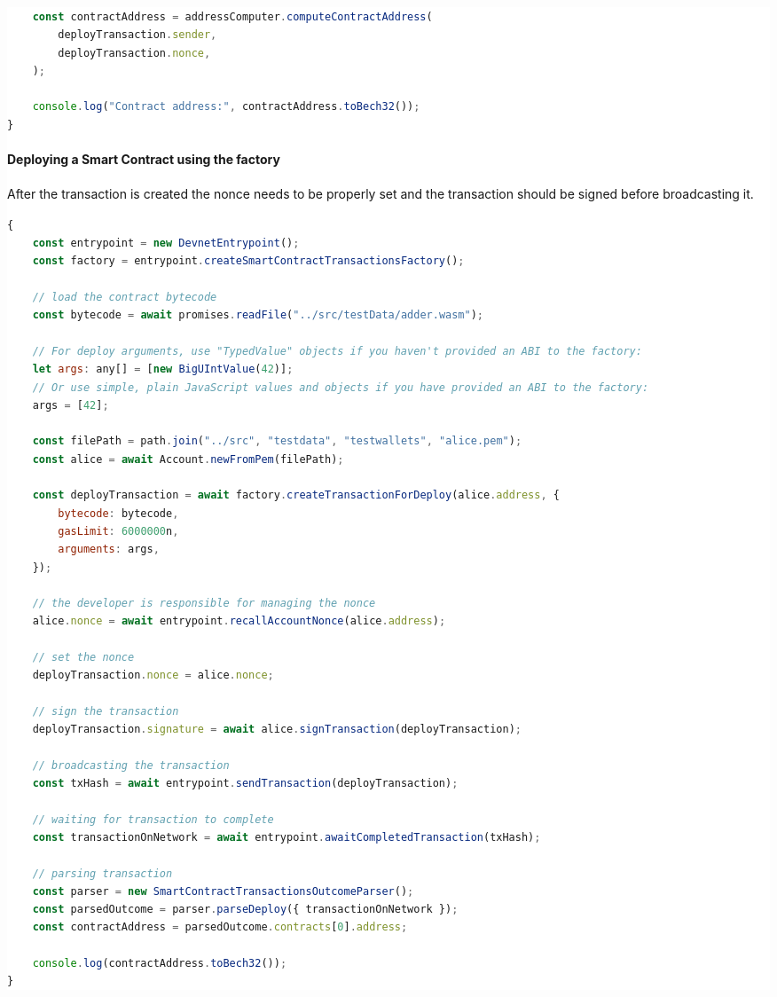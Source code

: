 ```js
    const contractAddress = addressComputer.computeContractAddress(
        deployTransaction.sender,
        deployTransaction.nonce,
    );

    console.log("Contract address:", contractAddress.toBech32());
}
```

#### Deploying a Smart Contract using the factory
After the transaction is created the nonce needs to be properly set and the transaction should be signed before broadcasting it.

```js
{
    const entrypoint = new DevnetEntrypoint();
    const factory = entrypoint.createSmartContractTransactionsFactory();

    // load the contract bytecode
    const bytecode = await promises.readFile("../src/testData/adder.wasm");

    // For deploy arguments, use "TypedValue" objects if you haven't provided an ABI to the factory:
    let args: any[] = [new BigUIntValue(42)];
    // Or use simple, plain JavaScript values and objects if you have provided an ABI to the factory:
    args = [42];

    const filePath = path.join("../src", "testdata", "testwallets", "alice.pem");
    const alice = await Account.newFromPem(filePath);

    const deployTransaction = await factory.createTransactionForDeploy(alice.address, {
        bytecode: bytecode,
        gasLimit: 6000000n,
        arguments: args,
    });

    // the developer is responsible for managing the nonce
    alice.nonce = await entrypoint.recallAccountNonce(alice.address);

    // set the nonce
    deployTransaction.nonce = alice.nonce;

    // sign the transaction
    deployTransaction.signature = await alice.signTransaction(deployTransaction);

    // broadcasting the transaction
    const txHash = await entrypoint.sendTransaction(deployTransaction);

    // waiting for transaction to complete
    const transactionOnNetwork = await entrypoint.awaitCompletedTransaction(txHash);

    // parsing transaction
    const parser = new SmartContractTransactionsOutcomeParser();
    const parsedOutcome = parser.parseDeploy({ transactionOnNetwork });
    const contractAddress = parsedOutcome.contracts[0].address;

    console.log(contractAddress.toBech32());
}
```
